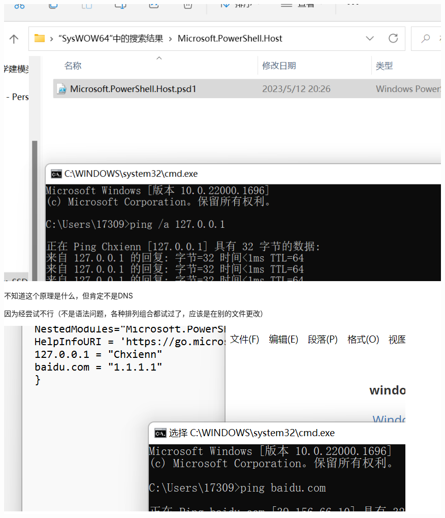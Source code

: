 ![1683894457845](WEB.assets/1683894457845.png)

不知道这个原理是什么，但肯定不是DNS

因为经尝试不行（不是语法问题，各种排列组合都试过了，应该是在别的文件更改）

![1683894767768](WEB.assets/1683894767768.png)
